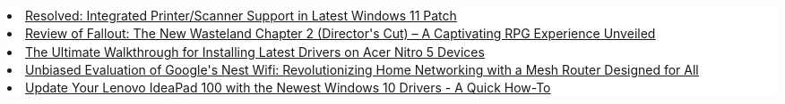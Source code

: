 <li><a href="https://driver-download.techidaily.com/resolved-integrated-printerscanner-support-in-latest-windows-11-patch/"><u>Resolved: Integrated Printer/Scanner Support in Latest Windows 11 Patch</u></a></li>
<li><a href="https://buynow-marvelous.techidaily.com/review-of-fallout-the-new-wasteland-chapter-2-directors-cut-a-captivating-rpg-experience-unveiled/"><u>Review of Fallout: The New Wasteland Chapter 2 (Director's Cut) – A Captivating RPG Experience Unveiled</u></a></li>
<li><a href="https://driver-download.techidaily.com/the-ultimate-walkthrough-for-installing-latest-drivers-on-acer-nitro-5-devices/"><u>The Ultimate Walkthrough for Installing Latest Drivers on Acer Nitro 5 Devices</u></a></li>
<li><a href="https://buynow-tips.techidaily.com/unbiased-evaluation-of-googles-nest-wifi-revolutionizing-home-networking-with-a-mesh-router-designed-for-all/"><u>Unbiased Evaluation of Google's Nest Wifi: Revolutionizing Home Networking with a Mesh Router Designed for All</u></a></li>
<li><a href="https://driver-download.techidaily.com/update-your-lenovo-ideapad-100-with-the-newest-windows-10-drivers-a-quick-how-to/"><u>Update Your Lenovo IdeaPad 100 with the Newest Windows 10 Drivers - A Quick How-To</u></a></li>
</ul></div>
